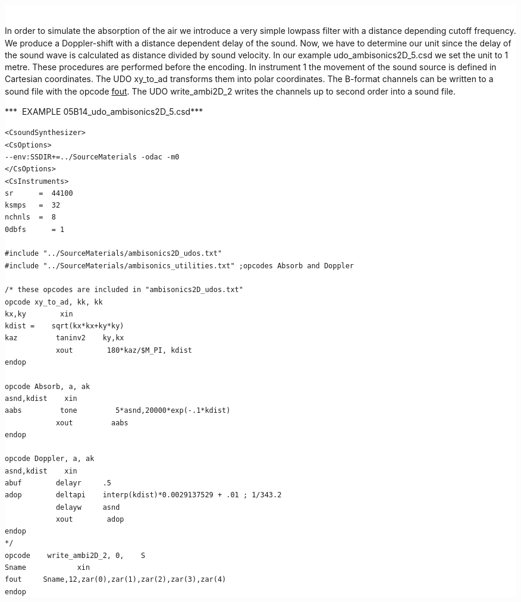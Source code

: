  

In order to simulate the absorption of the air we introduce a very
simple lowpass filter with a distance depending cutoff frequency. We
produce a Doppler-shift with a distance dependent delay of the sound.
Now, we have to determine our unit since the delay of the sound wave is
calculated as distance divided by sound velocity. In our example
udo\_ambisonics2D\_5.csd we set the unit to 1 metre. These procedures
are performed before the encoding. In instrument 1 the movement of the
sound source is defined in Cartesian coordinates. The UDO xy\_to\_ad
transforms them into polar coordinates. The B-format channels can be
written to a sound file with the opcode
[fout](http://www.csounds.com/manual/html/fout.html "Ambisonic UDOs").
The UDO write\_ambi2D\_2 writes the channels up to second order into a
sound file. 

***  EXAMPLE 05B14\_udo\_ambisonics2D\_5.csd***  

    <CsoundSynthesizer>
    <CsOptions>
    --env:SSDIR+=../SourceMaterials -odac -m0
    </CsOptions>
    <CsInstruments>
    sr      =  44100
    ksmps   =  32
    nchnls  =  8
    0dbfs      = 1

    #include "../SourceMaterials/ambisonics2D_udos.txt"
    #include "../SourceMaterials/ambisonics_utilities.txt" ;opcodes Absorb and Doppler

    /* these opcodes are included in "ambisonics2D_udos.txt"
    opcode xy_to_ad, kk, kk
    kx,ky        xin
    kdist =    sqrt(kx*kx+ky*ky)
    kaz         taninv2    ky,kx
                xout        180*kaz/$M_PI, kdist
    endop

    opcode Absorb, a, ak
    asnd,kdist    xin
    aabs         tone         5*asnd,20000*exp(-.1*kdist)
                xout         aabs
    endop

    opcode Doppler, a, ak
    asnd,kdist    xin
    abuf        delayr     .5
    adop        deltapi    interp(kdist)*0.0029137529 + .01 ; 1/343.2
                delayw     asnd
                xout        adop
    endop
    */
    opcode    write_ambi2D_2, 0,    S
    Sname            xin
    fout     Sname,12,zar(0),zar(1),zar(2),zar(3),zar(4)
    endop
